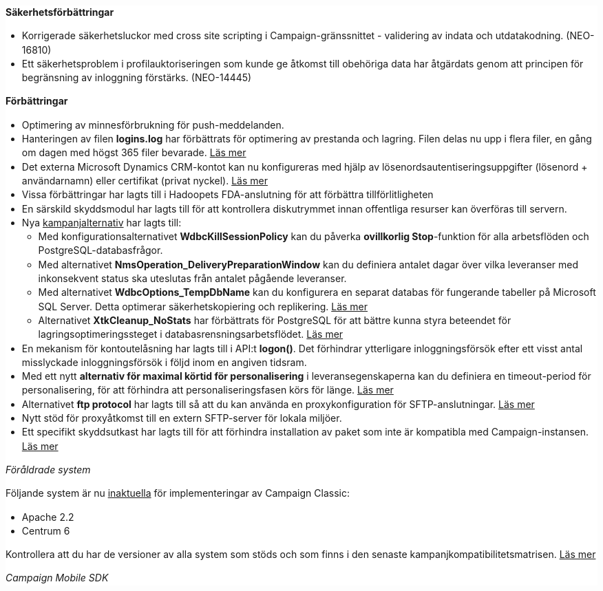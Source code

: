 **Säkerhetsförbättringar**

* Korrigerade säkerhetsluckor med cross site scripting i Campaign-gränssnittet - validering av indata och utdatakodning. (NEO-16810)
* Ett säkerhetsproblem i profilauktoriseringen som kunde ge åtkomst till obehöriga data har åtgärdats genom att principen för begränsning av inloggning förstärks. (NEO-14445)

**Förbättringar**

* Optimering av minnesförbrukning för push-meddelanden.
* Hanteringen av filen **logins.log** har förbättrats för optimering av prestanda och lagring. Filen delas nu upp i flera filer, en gång om dagen med högst 365 filer bevarade. [Läs mer](../../production/using/log-files.md)
* Det externa Microsoft Dynamics CRM-kontot kan nu konfigureras med hjälp av lösenordsautentiseringsuppgifter (lösenord + användarnamn) eller certifikat (privat nyckel). [Läs mer](../../installation/using/external-accounts.md#microsoft-dynamics-crm-external-account)
* Vissa förbättringar har lagts till i Hadoopets FDA-anslutning för att förbättra tillförlitligheten
* En särskild skyddsmodul har lagts till för att kontrollera diskutrymmet innan offentliga resurser kan överföras till servern.
* Nya [kampanjalternativ](../../installation/using/configuring-campaign-options.md) har lagts till:
   * Med konfigurationsalternativet **WdbcKillSessionPolicy** kan du påverka **ovillkorlig Stop**-funktion för alla arbetsflöden och PostgreSQL-databasfrågor.
   * Med alternativet **NmsOperation_DeliveryPreparationWindow** kan du definiera antalet dagar över vilka leveranser med inkonsekvent status ska uteslutas från antalet pågående leveranser.
   * Med alternativet **WdbcOptions_TempDbName** kan du konfigurera en separat databas för fungerande tabeller på Microsoft SQL Server. Detta optimerar säkerhetskopiering och replikering. [Läs mer](../../production/using/rdbms-specific-recommendations.md#microsoft-sql-server)
   * Alternativet **XtkCleanup_NoStats** har förbättrats för PostgreSQL för att bättre kunna styra beteendet för lagringsoptimeringssteget i databasrensningsarbetsflödet. [Läs mer](../../production/using/database-cleanup-workflow.md#statistics-update)
* En mekanism för kontoutelåsning har lagts till i API:t **logon()**. Det förhindrar ytterligare inloggningsförsök efter ett visst antal misslyckade inloggningsförsök i följd inom en angiven tidsram.
* Med ett nytt **alternativ för maximal körtid för personalisering** i leveransegenskaperna kan du definiera en timeout-period för personalisering, för att förhindra att personaliseringsfasen körs för länge. [Läs mer](../../delivery/using/personalization-fields.md#timing-out-personalization)
* Alternativet **ftp protocol** har lagts till så att du kan använda en proxykonfiguration för SFTP-anslutningar. [Läs mer](../../installation/using/file-res-management.md)
* Nytt stöd för proxyåtkomst till en extern SFTP-server för lokala miljöer.
* Ett specifikt skyddsutkast har lagts till för att förhindra installation av paket som inte är kompatibla med Campaign-instansen. [Läs mer](../../installation/using/installing-campaign-standard-packages.md)

_Föråldrade system_

Följande system är nu [inaktuella](https://helpx.adobe.com/se/campaign/kb/deprecated-and-removed-features.html) för implementeringar av Campaign Classic:
* Apache 2.2
* Centrum 6

Kontrollera att du har de versioner av alla system som stöds och som finns i den senaste kampanjkompatibilitetsmatrisen. [Läs mer](https://helpx.adobe.com/se/campaign/kb/compatibility-matrix.html)

_Campaign Mobile SDK_
